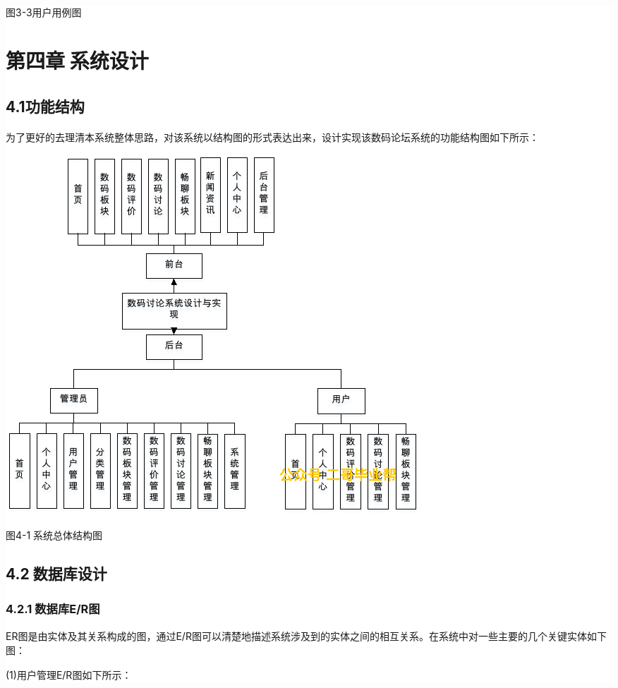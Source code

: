 图3-3用户用例图
















# 第四章 系统设计
## 4.1功能结构
为了更好的去理清本系统整体思路，对该系统以结构图的形式表达出来，设计实现该数码论坛系统的功能结构图如下所示：

![](/md/blog.005.png)

图4-1 系统总体结构图
## 4.2 数据库设计
### 4.2.1 数据库E/R图
ER图是由实体及其关系构成的图，通过E/R图可以清楚地描述系统涉及到的实体之间的相互关系。在系统中对一些主要的几个关键实体如下图：

(1)用户管理E/R图如下所示：
